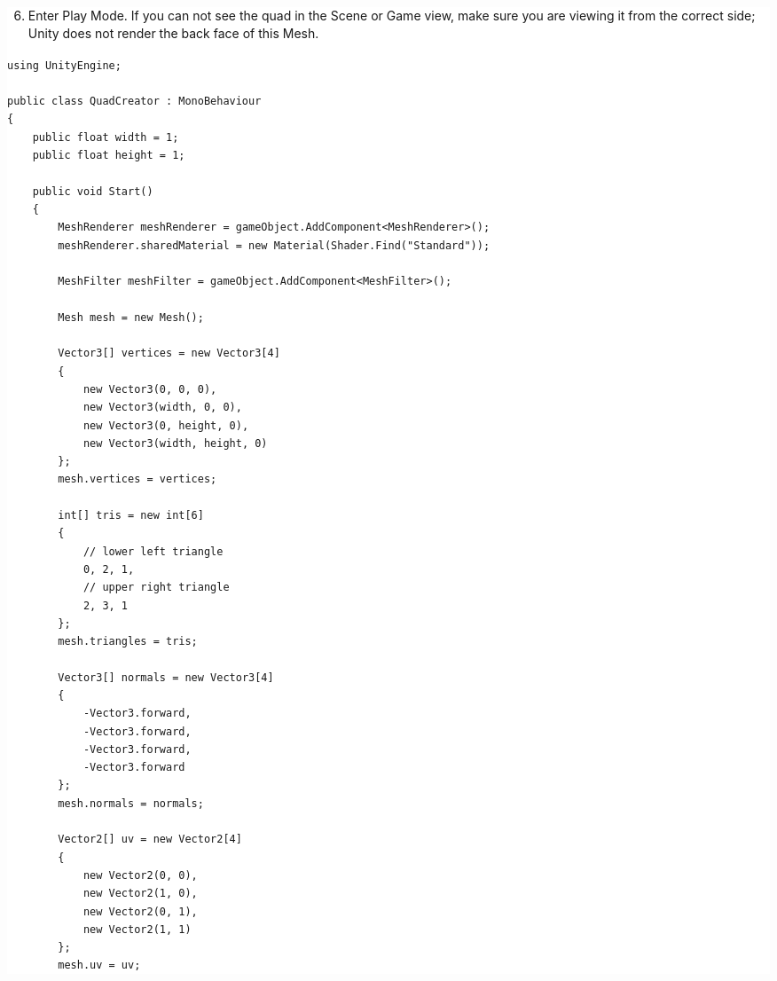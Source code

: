   6. Enter Play Mode. If you can not see the quad in the Scene or Game view, make sure you are viewing it from the correct side; Unity does not render the back face of this Mesh.

    
    
    using UnityEngine;
    
    public class QuadCreator : MonoBehaviour
    {
        public float width = 1;
        public float height = 1;
    
        public void Start()
        {
            MeshRenderer meshRenderer = gameObject.AddComponent<MeshRenderer>();
            meshRenderer.sharedMaterial = new Material(Shader.Find("Standard"));
    
            MeshFilter meshFilter = gameObject.AddComponent<MeshFilter>();
    
            Mesh mesh = new Mesh();
    
            Vector3[] vertices = new Vector3[4]
            {
                new Vector3(0, 0, 0),
                new Vector3(width, 0, 0),
                new Vector3(0, height, 0),
                new Vector3(width, height, 0)
            };
            mesh.vertices = vertices;
    
            int[] tris = new int[6]
            {
                // lower left triangle
                0, 2, 1,
                // upper right triangle
                2, 3, 1
            };
            mesh.triangles = tris;
    
            Vector3[] normals = new Vector3[4]
            {
                -Vector3.forward,
                -Vector3.forward,
                -Vector3.forward,
                -Vector3.forward
            };
            mesh.normals = normals;
    
            Vector2[] uv = new Vector2[4]
            {
                new Vector2(0, 0),
                new Vector2(1, 0),
                new Vector2(0, 1),
                new Vector2(1, 1)
            };
            mesh.uv = uv;
    